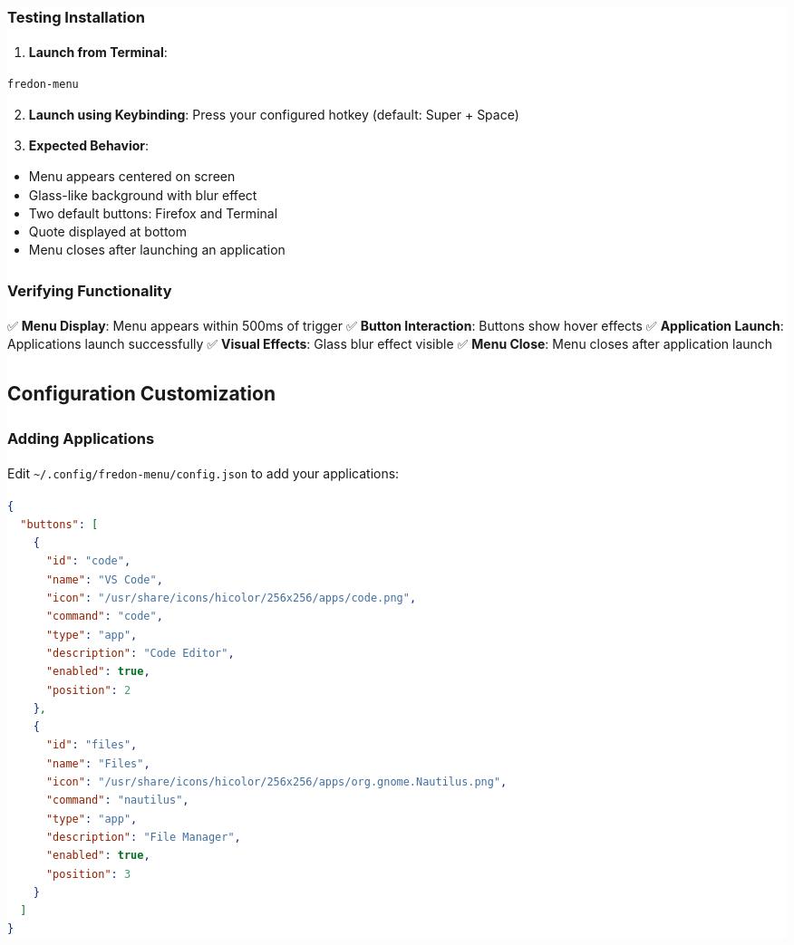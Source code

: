 ### Testing Installation

1. **Launch from Terminal**:
```bash
fredon-menu
```

2. **Launch using Keybinding**:
Press your configured hotkey (default: Super + Space)

3. **Expected Behavior**:
- Menu appears centered on screen
- Glass-like background with blur effect
- Two default buttons: Firefox and Terminal
- Quote displayed at bottom
- Menu closes after launching an application

### Verifying Functionality

✅ **Menu Display**: Menu appears within 500ms of trigger
✅ **Button Interaction**: Buttons show hover effects
✅ **Application Launch**: Applications launch successfully
✅ **Visual Effects**: Glass blur effect visible
✅ **Menu Close**: Menu closes after application launch

## Configuration Customization

### Adding Applications

Edit `~/.config/fredon-menu/config.json` to add your applications:

```json
{
  "buttons": [
    {
      "id": "code",
      "name": "VS Code",
      "icon": "/usr/share/icons/hicolor/256x256/apps/code.png",
      "command": "code",
      "type": "app",
      "description": "Code Editor",
      "enabled": true,
      "position": 2
    },
    {
      "id": "files",
      "name": "Files",
      "icon": "/usr/share/icons/hicolor/256x256/apps/org.gnome.Nautilus.png",
      "command": "nautilus",
      "type": "app",
      "description": "File Manager",
      "enabled": true,
      "position": 3
    }
  ]
}
```
